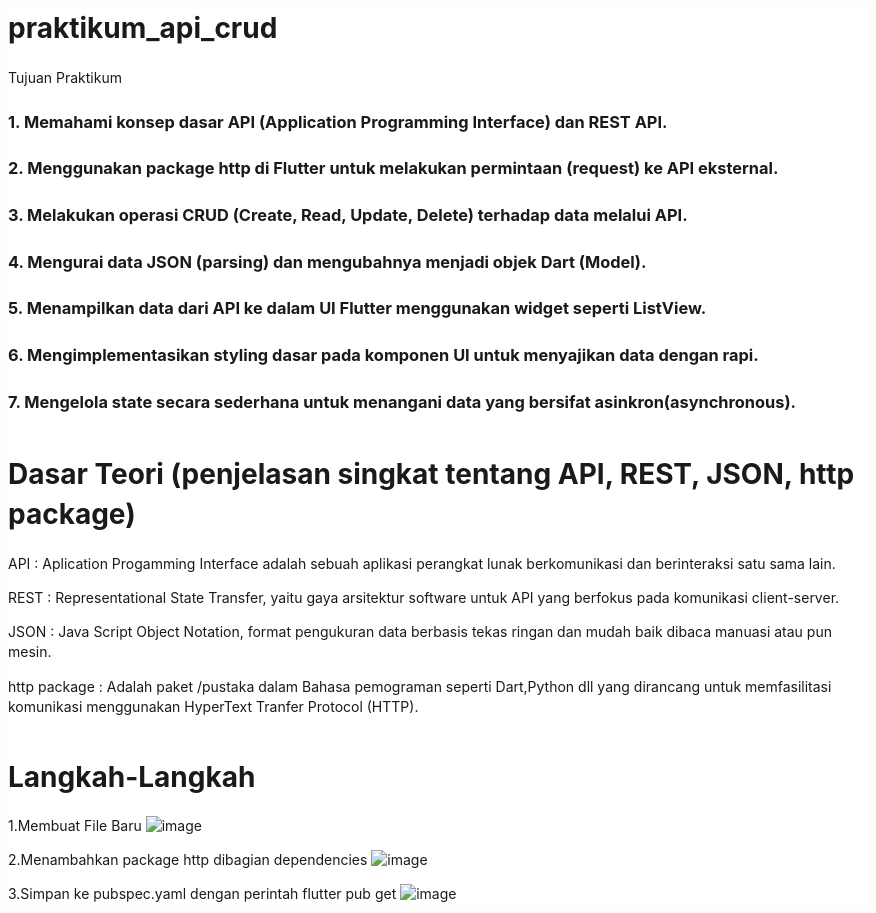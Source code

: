 # praktikum_api_crud

Tujuan Praktikum
### 1. Memahami konsep dasar API (Application Programming Interface) dan REST API.

### 2. Menggunakan package http di Flutter untuk melakukan permintaan (request) ke API eksternal.

### 3. Melakukan operasi CRUD (Create, Read, Update, Delete) terhadap data melalui API.

### 4. Mengurai data JSON (parsing) dan mengubahnya menjadi objek Dart (Model).

### 5. Menampilkan data dari API ke dalam UI Flutter menggunakan widget seperti ListView.

### 6. Mengimplementasikan styling dasar pada komponen UI untuk menyajikan data dengan rapi.

### 7. Mengelola state secara sederhana untuk menangani data yang bersifat asinkron(asynchronous).

# Dasar Teori (penjelasan singkat tentang API, REST, JSON, http package)
API : Aplication Progamming Interface adalah sebuah aplikasi perangkat lunak berkomunikasi dan berinteraksi satu sama lain.

REST : Representational State Transfer, yaitu gaya arsitektur software untuk API yang berfokus pada komunikasi client-server.

JSON : Java Script Object Notation, format pengukuran data berbasis tekas ringan dan mudah baik dibaca manuasi atau pun mesin.

http package : Adalah paket /pustaka dalam Bahasa pemograman seperti Dart,Python dll yang dirancang untuk memfasilitasi komunikasi menggunakan HyperText Tranfer Protocol (HTTP).
# Langkah-Langkah
1.Membuat File Baru
<img width="876" height="358" alt="image" src="https://github.com/user-attachments/assets/3694e7a9-ab29-42e4-8e5c-68bdff5826c6" />

2.Menambahkan package http dibagian dependencies
<img width="819" height="260" alt="image" src="https://github.com/user-attachments/assets/0ea29128-6f69-4e17-bf48-bac070277887" />

3.Simpan ke pubspec.yaml dengan perintah flutter pub get
<img width="819" height="214" alt="image" src="https://github.com/user-attachments/assets/e5c95823-210f-4a73-9307-3b9a129068fe" />
